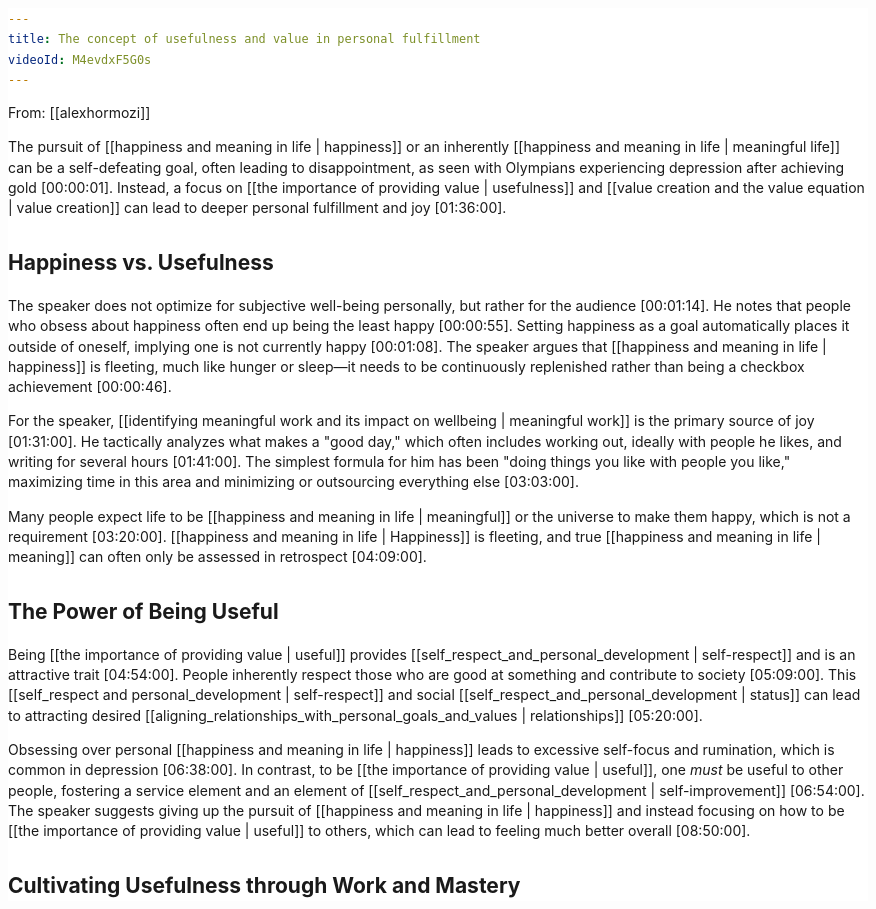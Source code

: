 ```yaml
---
title: The concept of usefulness and value in personal fulfillment
videoId: M4evdxF5G0s
---
```


From: [[alexhormozi]] <br/> 

The pursuit of [[happiness and meaning in life | happiness]] or an inherently [[happiness and meaning in life | meaningful life]] can be a self-defeating goal, often leading to disappointment, as seen with Olympians experiencing depression after achieving gold [00:00:01]. Instead, a focus on [[the importance of providing value | usefulness]] and [[value creation and the value equation | value creation]] can lead to deeper personal fulfillment and joy [01:36:00].

## Happiness vs. Usefulness

The speaker does not optimize for subjective well-being personally, but rather for the audience [00:01:14]. He notes that people who obsess about happiness often end up being the least happy [00:00:55]. Setting happiness as a goal automatically places it outside of oneself, implying one is not currently happy [00:01:08]. The speaker argues that [[happiness and meaning in life | happiness]] is fleeting, much like hunger or sleep—it needs to be continuously replenished rather than being a checkbox achievement [00:00:46].

For the speaker, [[identifying meaningful work and its impact on wellbeing | meaningful work]] is the primary source of joy [01:31:00]. He tactically analyzes what makes a "good day," which often includes working out, ideally with people he likes, and writing for several hours [01:41:00]. The simplest formula for him has been "doing things you like with people you like," maximizing time in this area and minimizing or outsourcing everything else [03:03:00].

Many people expect life to be [[happiness and meaning in life | meaningful]] or the universe to make them happy, which is not a requirement [03:20:00]. [[happiness and meaning in life | Happiness]] is fleeting, and true [[happiness and meaning in life | meaning]] can often only be assessed in retrospect [04:09:00].

## The Power of Being Useful

Being [[the importance of providing value | useful]] provides [[self_respect_and_personal_development | self-respect]] and is an attractive trait [04:54:00]. People inherently respect those who are good at something and contribute to society [05:09:00]. This [[self_respect and personal_development | self-respect]] and social [[self_respect_and_personal_development | status]] can lead to attracting desired [[aligning_relationships_with_personal_goals_and_values | relationships]] [05:20:00].

Obsessing over personal [[happiness and meaning in life | happiness]] leads to excessive self-focus and rumination, which is common in depression [06:38:00]. In contrast, to be [[the importance of providing value | useful]], one *must* be useful to other people, fostering a service element and an element of [[self_respect_and_personal_development | self-improvement]] [06:54:00]. The speaker suggests giving up the pursuit of [[happiness and meaning in life | happiness]] and instead focusing on how to be [[the importance of providing value | useful]] to others, which can lead to feeling much better overall [08:50:00].

## Cultivating Usefulness through Work and Mastery
